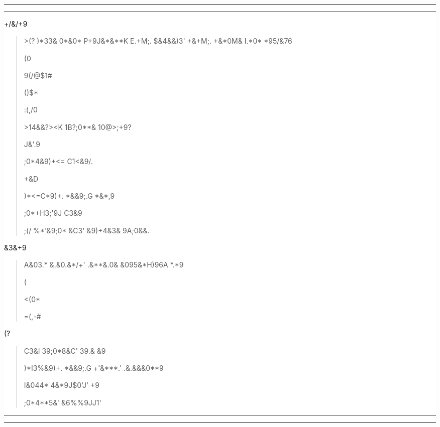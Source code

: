   -----------------------------------------------------------------------

  -----------------------------------------------------------------------

+/&/+9

> \>(? )\*33& 0\*&0\* P+9J&\*&\*\*K E.+M;. \$&4&&)3\' +&+M;. +&\*0M&
> I.\*0\* \*95/&76
>
> (0
>
> 9(/@\$1#
>
> ()\$\*
>
> :(,/0
>
> \>14&&?\>\<K 1B?;0\*\*& 10@\>;+9?
>
> J&\'.9
>
> ;0\*4&9)+\<= C1\<&9/.
>
> +&D
>
> )\*\<=C\*9)+. \*&&9;.G \*&\*,9
>
> ;0\*+H3;\'9J C3&9
>
> ;(/ %\*\'&9;0\* &C3\' &9)+4&3& 9A;0&&.

&3&+9

> A&03.\* &.&0.&\*/+\' .&\*\*&.0& &095&\*H)96A \*.\*9
>
> (
>
> \<(0\*
>
> =(,-#

(?

> C3&I 39;0\*8&C\' 39.& &9
>
> )\*I3%&9)+. \*&&9;.G +\'&\*\*\*.\' .&.&&&0\*\*9
>
> I&044\* 4&\*9J\$0\'J\' +9
>
> ;0\*4\*\*5&\' &6%%9JJ1\'

  -----------------------------------------------------------------------

  -----------------------------------------------------------------------
